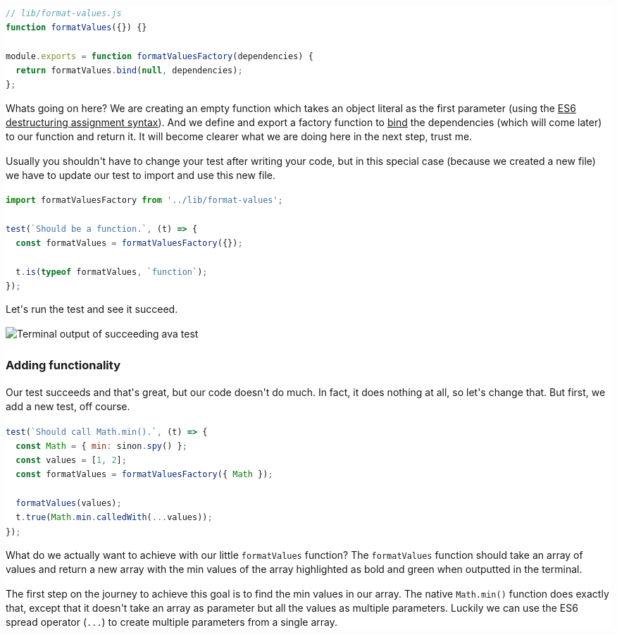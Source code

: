 ```js
// lib/format-values.js
function formatValues({}) {}

module.exports = function formatValuesFactory(dependencies) {
  return formatValues.bind(null, dependencies);
};
```

Whats going on here? We are creating an empty function which takes an object literal as the first parameter (using the [ES6 destructuring assignment syntax](https://developer.mozilla.org/en-US/docs/Web/JavaScript/Reference/Operators/Destructuring_assignment)). And we define and export a factory function to [bind](https://developer.mozilla.org/en-US/docs/Web/JavaScript/Reference/Global_Objects/Function/bind) the dependencies (which will come later) to our function and return it. It will become clearer what we are doing here in the next step, trust me.

Usually you shouldn't have to change your test after writing your code, but in this special case (because we created a new file) we have to update our test to import and use this new file.

```js
import formatValuesFactory from '../lib/format-values';

test(`Should be a function.`, (t) => {
  const formatValues = formatValuesFactory({});

  t.is(typeof formatValues, `function`);
});
```

Let's run the test and see it succeed.

![Terminal output of succeeding ava test](/images/2017-02-05/succeeding-test.png)

### Adding functionality

Our test succeeds and that's great, but our code doesn't do much. In fact, it does nothing at all, so let's change that. But first, we add a new test, off course.

```js
test(`Should call Math.min().`, (t) => {
  const Math = { min: sinon.spy() };
  const values = [1, 2];
  const formatValues = formatValuesFactory({ Math });

  formatValues(values);
  t.true(Math.min.calledWith(...values));
});
```

What do we actually want to achieve with our little `formatValues` function? The `formatValues` function should take an array of values and return a new array with the min values of the array highlighted as bold and green when outputted in the terminal.

The first step on the journey to achieve this goal is to find the min values in our array. The native `Math.min()` function does exactly that, except that it doesn't take an array as parameter but all the values as multiple parameters. Luckily we can use the ES6 spread operator (`...`) to create multiple parameters from a single array.
